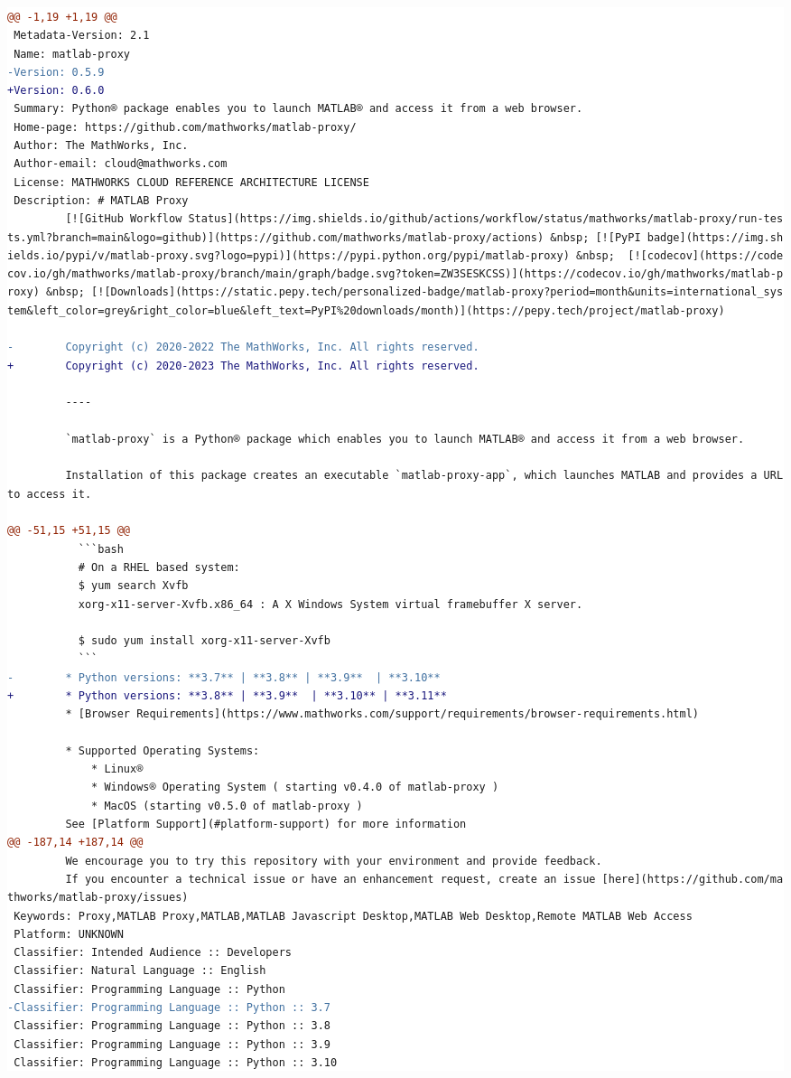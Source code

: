 ```diff
@@ -1,19 +1,19 @@
 Metadata-Version: 2.1
 Name: matlab-proxy
-Version: 0.5.9
+Version: 0.6.0
 Summary: Python® package enables you to launch MATLAB® and access it from a web browser.
 Home-page: https://github.com/mathworks/matlab-proxy/
 Author: The MathWorks, Inc.
 Author-email: cloud@mathworks.com
 License: MATHWORKS CLOUD REFERENCE ARCHITECTURE LICENSE
 Description: # MATLAB Proxy
         [![GitHub Workflow Status](https://img.shields.io/github/actions/workflow/status/mathworks/matlab-proxy/run-tests.yml?branch=main&logo=github)](https://github.com/mathworks/matlab-proxy/actions) &nbsp; [![PyPI badge](https://img.shields.io/pypi/v/matlab-proxy.svg?logo=pypi)](https://pypi.python.org/pypi/matlab-proxy) &nbsp;  [![codecov](https://codecov.io/gh/mathworks/matlab-proxy/branch/main/graph/badge.svg?token=ZW3SESKCSS)](https://codecov.io/gh/mathworks/matlab-proxy) &nbsp; [![Downloads](https://static.pepy.tech/personalized-badge/matlab-proxy?period=month&units=international_system&left_color=grey&right_color=blue&left_text=PyPI%20downloads/month)](https://pepy.tech/project/matlab-proxy)
         
-        Copyright (c) 2020-2022 The MathWorks, Inc. All rights reserved.
+        Copyright (c) 2020-2023 The MathWorks, Inc. All rights reserved.
         
         ----
         
         `matlab-proxy` is a Python® package which enables you to launch MATLAB® and access it from a web browser.
         
         Installation of this package creates an executable `matlab-proxy-app`, which launches MATLAB and provides a URL to access it. 
          
@@ -51,15 +51,15 @@
           ```bash
           # On a RHEL based system:
           $ yum search Xvfb
           xorg-x11-server-Xvfb.x86_64 : A X Windows System virtual framebuffer X server.
         
           $ sudo yum install xorg-x11-server-Xvfb
           ```
-        * Python versions: **3.7** | **3.8** | **3.9**  | **3.10**
+        * Python versions: **3.8** | **3.9**  | **3.10** | **3.11**
         * [Browser Requirements](https://www.mathworks.com/support/requirements/browser-requirements.html)
         
         * Supported Operating Systems:
             * Linux®
             * Windows® Operating System ( starting v0.4.0 of matlab-proxy )
             * MacOS (starting v0.5.0 of matlab-proxy )    
         See [Platform Support](#platform-support) for more information 
@@ -187,14 +187,14 @@
         We encourage you to try this repository with your environment and provide feedback. 
         If you encounter a technical issue or have an enhancement request, create an issue [here](https://github.com/mathworks/matlab-proxy/issues)
 Keywords: Proxy,MATLAB Proxy,MATLAB,MATLAB Javascript Desktop,MATLAB Web Desktop,Remote MATLAB Web Access
 Platform: UNKNOWN
 Classifier: Intended Audience :: Developers
 Classifier: Natural Language :: English
 Classifier: Programming Language :: Python
-Classifier: Programming Language :: Python :: 3.7
 Classifier: Programming Language :: Python :: 3.8
 Classifier: Programming Language :: Python :: 3.9
 Classifier: Programming Language :: Python :: 3.10
```